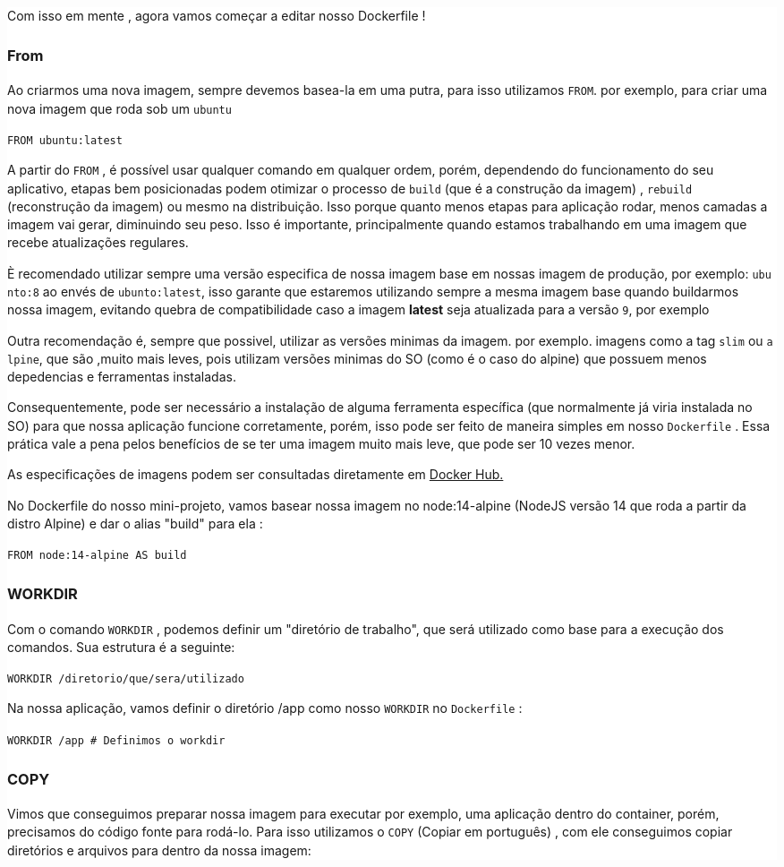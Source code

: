Com isso em mente , agora vamos começar a editar nosso Dockerfile !

### From
Ao criarmos uma nova imagem, sempre devemos basea-la em uma putra, para isso utilizamos `FROM`. por exemplo, para criar uma nova imagem que roda sob um `ubuntu`
```
FROM ubuntu:latest
```
  A partir do `FROM` , é possível usar qualquer comando em qualquer ordem, porém, dependendo do funcionamento do seu aplicativo, etapas bem posicionadas podem otimizar o processo de `build` (que é a construção da imagem) , `rebuild` (reconstrução da imagem) ou mesmo na distribuição. Isso porque quanto menos etapas para aplicação rodar, menos camadas a imagem vai gerar, diminuindo seu peso.
  Isso é importante, principalmente quando estamos trabalhando em uma imagem que recebe atualizações regulares.

È recomendado utilizar sempre uma versão especifica de nossa imagem base em nossas imagem de produção, por exemplo: `ubunto:8` ao envés de `ubunto:latest`, isso garante que estaremos utilizando sempre a mesma imagem base quando buildarmos nossa imagem, evitando quebra de compatibilidade caso a imagem **latest** seja atualizada para a versão `9`, por exemplo

Outra recomendação é, sempre que possivel, utilizar as versões minimas da imagem. por exemplo. imagens como a tag `slim` ou `alpine`, que são ,muito mais leves, pois utilizam versões minimas do SO (como é o caso do alpine) que possuem menos depedencias e ferramentas instaladas.

Consequentemente, pode ser necessário a instalação de alguma ferramenta específica (que normalmente já viria instalada no SO) para que nossa aplicação funcione corretamente, porém, isso pode ser feito de maneira simples em nosso `Dockerfile` . Essa prática vale a pena pelos benefícios de se ter uma imagem muito mais leve, que pode ser 10 vezes menor.

As especificações de imagens podem ser consultadas diretamente em [Docker Hub.](https://hub.docker.com/)

  No Dockerfile do nosso mini-projeto, vamos basear nossa imagem no node:14-alpine (NodeJS versão 14 que roda a partir da distro Alpine) e dar o alias "build" para ela :

```
FROM node:14-alpine AS build
```
### WORKDIR
Com o comando `WORKDIR` , podemos definir um "diretório de trabalho", que será utilizado como base para a execução dos comandos. Sua estrutura é a seguinte:

```
WORKDIR /diretorio/que/sera/utilizado
```
Na nossa aplicação, vamos definir o diretório /app como nosso `WORKDIR` no `Dockerfile` :

```
WORKDIR /app # Definimos o workdir
```
### COPY
Vimos que conseguimos preparar nossa imagem para executar por exemplo, uma aplicação dentro do container, porém, precisamos do código fonte para rodá-lo.
Para isso utilizamos o `COPY` (Copiar em português) , com ele conseguimos copiar diretórios e arquivos para dentro da nossa imagem:
